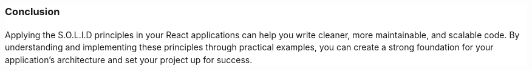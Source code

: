 ```jsx
```

### Conclusion

Applying the S.O.L.I.D principles in your React applications can help you write cleaner, more maintainable, and scalable code. By understanding and implementing these principles through practical examples, you can create a strong foundation for your application’s architecture and set your project up for success.
